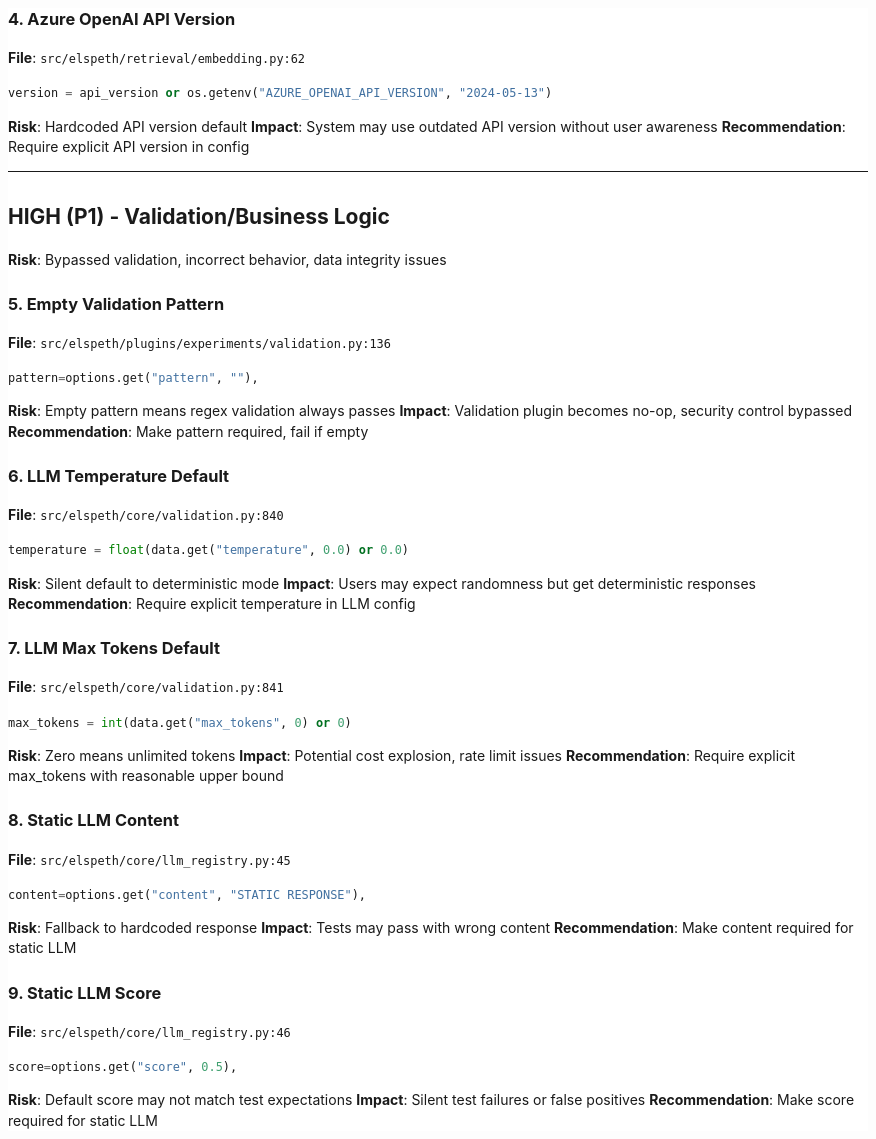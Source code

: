 ### 4. Azure OpenAI API Version
**File**: `src/elspeth/retrieval/embedding.py:62`
```python
version = api_version or os.getenv("AZURE_OPENAI_API_VERSION", "2024-05-13")
```
**Risk**: Hardcoded API version default
**Impact**: System may use outdated API version without user awareness
**Recommendation**: Require explicit API version in config

---

## HIGH (P1) - Validation/Business Logic

**Risk**: Bypassed validation, incorrect behavior, data integrity issues

### 5. Empty Validation Pattern
**File**: `src/elspeth/plugins/experiments/validation.py:136`
```python
pattern=options.get("pattern", ""),
```
**Risk**: Empty pattern means regex validation always passes
**Impact**: Validation plugin becomes no-op, security control bypassed
**Recommendation**: Make pattern required, fail if empty

### 6. LLM Temperature Default
**File**: `src/elspeth/core/validation.py:840`
```python
temperature = float(data.get("temperature", 0.0) or 0.0)
```
**Risk**: Silent default to deterministic mode
**Impact**: Users may expect randomness but get deterministic responses
**Recommendation**: Require explicit temperature in LLM config

### 7. LLM Max Tokens Default
**File**: `src/elspeth/core/validation.py:841`
```python
max_tokens = int(data.get("max_tokens", 0) or 0)
```
**Risk**: Zero means unlimited tokens
**Impact**: Potential cost explosion, rate limit issues
**Recommendation**: Require explicit max_tokens with reasonable upper bound

### 8. Static LLM Content
**File**: `src/elspeth/core/llm_registry.py:45`
```python
content=options.get("content", "STATIC RESPONSE"),
```
**Risk**: Fallback to hardcoded response
**Impact**: Tests may pass with wrong content
**Recommendation**: Make content required for static LLM

### 9. Static LLM Score
**File**: `src/elspeth/core/llm_registry.py:46`
```python
score=options.get("score", 0.5),
```
**Risk**: Default score may not match test expectations
**Impact**: Silent test failures or false positives
**Recommendation**: Make score required for static LLM
